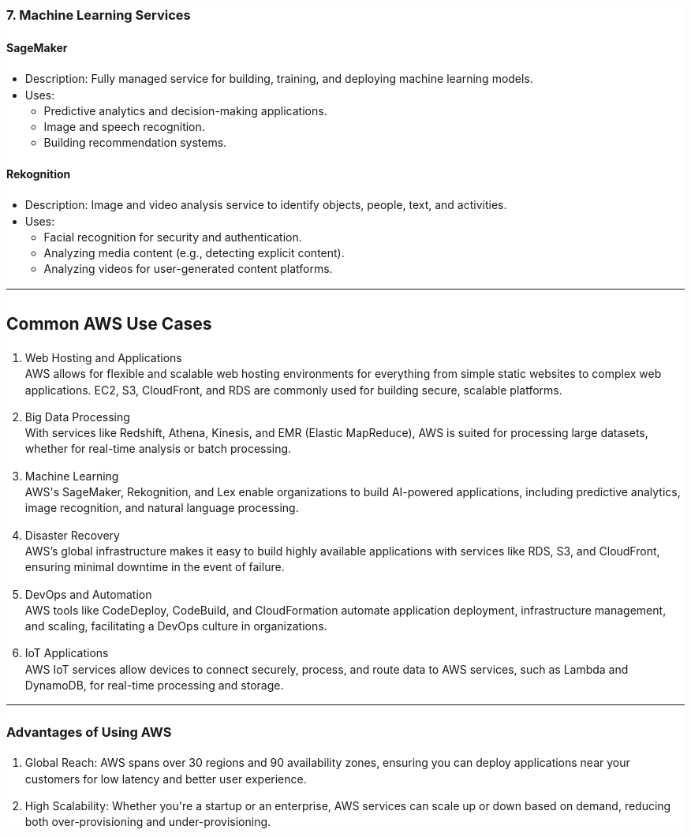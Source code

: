 ### 7. Machine Learning Services

#### SageMaker
- Description: Fully managed service for building, training, and deploying machine learning models.
- Uses:
  - Predictive analytics and decision-making applications.
  - Image and speech recognition.
  - Building recommendation systems.

#### Rekognition
- Description: Image and video analysis service to identify objects, people, text, and activities.
- Uses:
  - Facial recognition for security and authentication.
  - Analyzing media content (e.g., detecting explicit content).
  - Analyzing videos for user-generated content platforms.

---

## Common AWS Use Cases

1. Web Hosting and Applications  
   AWS allows for flexible and scalable web hosting environments for everything from simple static websites to complex web applications. EC2, S3, CloudFront, and RDS are commonly used for building secure, scalable platforms.

2. Big Data Processing  
   With services like Redshift, Athena, Kinesis, and EMR (Elastic MapReduce), AWS is suited for processing large datasets, whether for real-time analysis or batch processing.

3. Machine Learning  
   AWS's SageMaker, Rekognition, and Lex enable organizations to build AI-powered applications, including predictive analytics, image recognition, and natural language processing.

4. Disaster Recovery  
   AWS’s global infrastructure makes it easy to build highly available applications with services like RDS, S3, and CloudFront, ensuring minimal downtime in the event of failure.

5. DevOps and Automation  
   AWS tools like CodeDeploy, CodeBuild, and CloudFormation automate application deployment, infrastructure management, and scaling, facilitating a DevOps culture in organizations.

6. IoT Applications  
   AWS IoT services allow devices to connect securely, process, and route data to AWS services, such as Lambda and DynamoDB, for real-time processing and storage.

---

### Advantages of Using AWS

1. Global Reach: AWS spans over 30 regions and 90 availability zones, ensuring you can deploy applications near your customers for low latency and better user experience.
  
2. High Scalability: Whether you're a startup or an enterprise, AWS services can scale up or down based on demand, reducing both over-provisioning and under-provisioning.
  